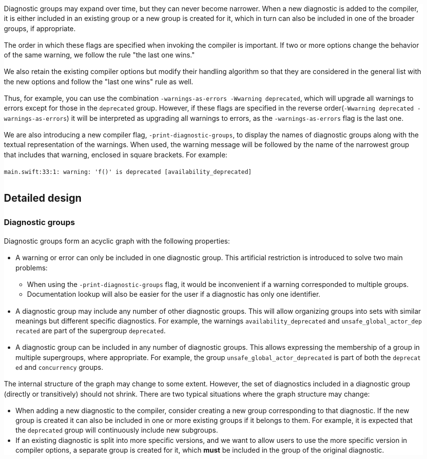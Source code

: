 Diagnostic groups may expand over time, but they can never become narrower. When a new diagnostic is added to the compiler, it is either included in an existing group or a new group is created for it, which in turn can also be included in one of the broader groups, if appropriate.

The order in which these flags are specified when invoking the compiler is important. If two or more options change the behavior of the same warning, we follow the rule "the last one wins."

We also retain the existing compiler options but modify their handling algorithm so that they are considered in the general list with the new options and follow the "last one wins" rule as well.

Thus, for example, you can use the combination `-warnings-as-errors -Wwarning deprecated`, which will upgrade all warnings to errors except for those in the `deprecated` group. However, if these flags are specified in the reverse order(`-Wwarning deprecated -warnings-as-errors`) it will be interpreted as upgrading all warnings to errors, as the `-warnings-as-errors` flag is the last one.

We are also introducing a new compiler flag, `-print-diagnostic-groups`, to display the names of diagnostic groups along with the textual representation of the warnings. When used, the warning message will be followed by the name of the narrowest group that includes that warning, enclosed in square brackets. For example:
```
main.swift:33:1: warning: 'f()' is deprecated [availability_deprecated]
```

## Detailed design

### Diagnostic groups

Diagnostic groups form an acyclic graph with the following properties:

- A warning or error can only be included in one diagnostic group. This artificial restriction is introduced to solve two main problems:
  - When using the `-print-diagnostic-groups` flag, it would be inconvenient if a warning corresponded to multiple groups.
  - Documentation lookup will also be easier for the user if a diagnostic has only one identifier.

- A diagnostic group may include any number of other diagnostic groups. This will allow organizing groups into sets with similar meanings but different specific diagnostics. For example, the warnings `availability_deprecated` and `unsafe_global_actor_deprecated` are part of the supergroup `deprecated`.

- A diagnostic group can be included in any number of diagnostic groups. This allows expressing the membership of a group in multiple supergroups, where appropriate. For example, the group `unsafe_global_actor_deprecated` is part of both the `deprecated` and `concurrency` groups.

The internal structure of the graph may change to some extent. However, the set of diagnostics included in a diagnostic group (directly or transitively) should not shrink. There are two typical situations where the graph structure may change:
- When adding a new diagnostic to the compiler, consider creating a new group corresponding to that diagnostic. If the new group is created it can also be included in one or more existing groups if it belongs to them. For example, it is expected that the `deprecated` group will continuously include new subgroups.
- If an existing diagnostic is split into more specific versions, and we want to allow users to use the more specific version in compiler options, a separate group is created for it, which **must** be included in the group of the original diagnostic.
